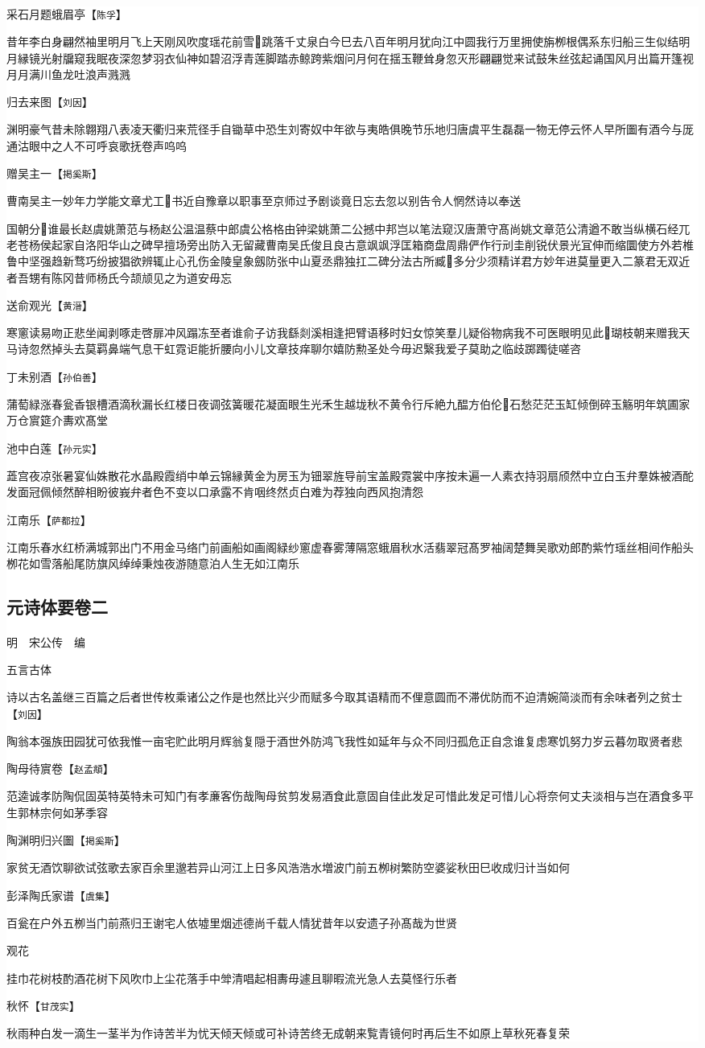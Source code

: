 采石月题蛾眉亭【`陈孚`】  

昔年李白身翩然袖里明月飞上天刚风吹度瑶花前雪跳落千丈泉白今巳去八百年明月犹向江中圆我行万里拥使旃栁根偶系东归船三生似结明月縁镜光射牖窥我眠夜深忽梦羽衣仙神如碧沼浮青莲脚踏赤鲸跨紫烟问月何在揺玉鞭耸身忽灭形翩翩觉来试鼓朱丝弦起诵国风月出篇开篷视月月满川鱼龙吐浪声溅溅  

归去来图【`刘因`】  

渊明豪气昔未除翺翔八表凌天衢归来荒径手自锄草中恐生刘寄奴中年欲与夷皓俱晚节乐地归唐虞平生磊磊一物无停云怀人早所圗有酒今与厐通沽眼中之人不可呼哀歌抚卷声呜呜  

赠吴主一【`掲奚斯`】  

曹南吴主一妙年力学能文章尤工书近自豫章以职事至京师过予剧谈竟日忘去忽以别告令人惘然诗以奉送  

国朝分谁最长赵虞姚萧范与杨赵公温温蔡中郎虞公格格由钟梁姚萧二公撼中邦岂以笔法窥汉唐萧守髙尚姚文章范公清遒不敢当纵横石经兀老苍杨侯起家自洛阳华山之碑早擅场旁出防入无留藏曹南吴氏俊且良古意飒飒浮匡箱商盘周鼎俨作行刓圭削锐伏景光冝伸而缩圜使方外若椎鲁中坚强趋新骛巧纷披猖欲辨辄止心孔伤金陵皇象劔防张中山夏丞鼎独扛二碑分法古所臧多分少须精详君方妙年进莫量更入二篆君无双近者吾甥有陈冈昔师杨氏今颉颃见之为道安毋忘  

送俞观光【`黄溍`】  

寒窻读易吻正悲坐闻剥啄走啓扉冲风蹋冻至者谁俞子访我繇剡溪相逢把臂语移时妇女惊笑羣儿疑俗物病我不可医眼明见此瑚枝朝来赠我天马诗忽然掉头去莫羁鼻端气息干虹霓讵能折腰向小儿文章技痒聊尔嬉防勲圣处今毋迟繄我爱子莫助之临歧踯躅徒嗟咨  

丁未别酒【`孙伯善`】  

蒲萄緑涨春瓮香银槽酒滴秋漏长红楼日夜调弦簧暖花凝面眼生光禾生越垅秋不黄令行斥絶九醖方伯伦石愁茫茫玉缸倾倒碎玉觞明年筑圃家万仓賔筵介夀欢髙堂  

池中白莲【`孙元实`】  

蕋宫夜凉张暑宴仙姝散花水晶殿霞绡中单云锦縁黄金为房玉为钿翠旌导前宝盖殿霓裳中序按未遍一人素衣持羽扇颀然中立白玉弁羣姝被酒酡发面冠佩倾然醉相盼彼峩弁者色不变以口承露不肯咽终然贞白难为荐独向西风抱清怨  

江南乐【`萨都拉`】  

江南乐春水红桥满城郭出门不用金马络门前画船如画阁緑纱窻虚春雾薄隔窓蛾眉秋水活翡翠冠髙罗袖阔楚舞吴歌劝郎酌紫竹瑶丝相间作船头栁花如雪落船尾防旗风绰绰秉烛夜游随意泊人生无如江南乐  

## 元诗体要卷二  

明　宋公传　编  

五言古体  

诗以古名盖继三百篇之后者世传枚乘诸公之作是也然比兴少而赋多今取其语精而不俚意圆而不滞优防而不迫清婉简淡而有余味者列之贫士【`刘因`】  

陶翁本强族田园犹可依我惟一亩宅贮此明月辉翁复隠于酒世外防鸿飞我性如延年与众不同归孤危正自念谁复虑寒饥努力岁云暮勿取贤者悲  

陶母待賔卷【`赵孟頫`】  

范逵诚孝防陶侃固英特英特未可知门有孝亷客伤哉陶母贫剪发易酒食此意固自佳此发足可惜此发足可惜儿心将奈何丈夫淡相与岂在酒食多平生郭林宗何如茅季容  

陶渊明归兴圗【`掲奚斯`】  

家贫无酒饮聊欲试弦歌去家百余里邈若异山河江上日多风浩浩水増波门前五栁树繁防空婆娑秋田巳收成归计当如何  

彭泽陶氏家谱【`虞集`】  

百瓮在户外五栁当门前燕归王谢宅人依墟里烟述德尚千载人情犹昔年以安遗子孙髙哉为世贤  

观花  

挂巾花树枝酌酒花树下风吹巾上尘花落手中斚清唱起相夀毋遽且聊暇流光急人去莫怪行乐者  

秋怀【`甘茂实`】  

秋雨种白发一滴生一茎半为作诗苦半为忧天倾天倾或可补诗苦终无成朝来覧青镜何时再后生不如原上草秋死春复荣  
